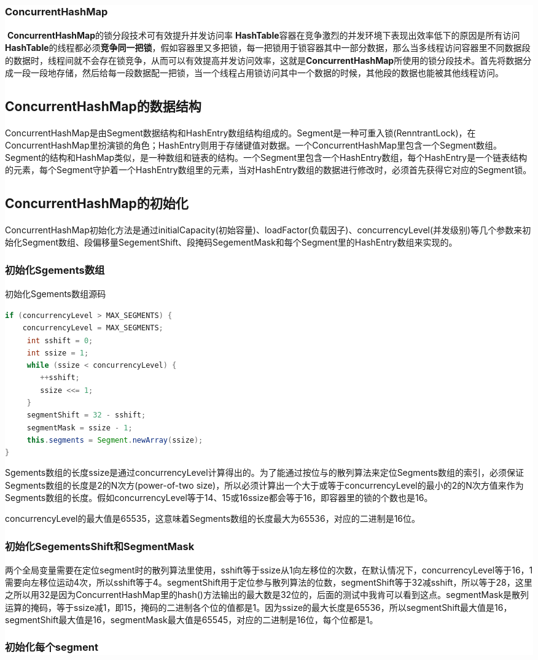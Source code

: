 ### ConcurrentHashMap

​	**ConcurrentHashMap**的锁分段技术可有效提升并发访问率
​	**HashTable**容器在竞争激烈的并发环境下表现出效率低下的原因是所有访问**HashTable**的线程都必须**竞争同一把锁**，假如容器里又多把锁，每一把锁用于锁容器其中一部分数据，那么当多线程访问容器里不同数据段的数据时，线程间就不会存在锁竞争，从而可以有效提高并发访问效率，这就是**ConcurrentHashMap**所使用的锁分段技术。首先将数据分成一段一段地存储，然后给每一段数据配一把锁，当一个线程占用锁访问其中一个数据的时候，其他段的数据也能被其他线程访问。

## ConcurrentHashMap的数据结构

ConcurrentHashMap是由Segment数据结构和HashEntry数组结构组成的。Segment是一种可重入锁(RenntrantLock)，在ConcurrentHashMap里扮演锁的角色；HashEntry则用于存储键值对数据。一个ConcurrentHashMap里包含一个Segment数组。Segment的结构和HashMap类似，是一种数组和链表的结构。一个Segment里包含一个HashEntry数组，每个HashEntry是一个链表结构的元素，每个Segment守护着一个HashEntry数组里的元素，当对HashEntry数组的数据进行修改时，必须首先获得它对应的Segment锁。

## ConcurrentHashMap的初始化

ConcurrentHashMap初始化方法是通过initialCapacity(初始容量)、loadFactor(负载因子)、concurrencyLevel(并发级别)等几个参数来初始化Segment数组、段偏移量SegementShift、段掩码SegementMask和每个Segment里的HashEntry数组来实现的。

### 初始化Sgements数组

初始化Sgements数组源码

```java
if (concurrencyLevel > MAX_SEGMENTS) {
	concurrencyLevel = MAX_SEGMENTS;
     int sshift = 0;
     int ssize = 1;
     while (ssize < concurrencyLevel) {
     	++sshift;
        ssize <<= 1;
     }
     segmentShift = 32 - sshift;
     segmentMask = ssize - 1;
     this.segments = Segment.newArray(ssize);
}
```

Sgements数组的长度ssize是通过concurrencyLevel计算得出的。为了能通过按位与的散列算法来定位Segments数组的索引，必须保证Segments数组的长度是2的N次方(power-of-two size)，所以必须计算出一个大于或等于concurrencyLevel的最小的2的N次方值来作为Segments数组的长度。假如concurrencyLevel等于14、15或16ssize都会等于16，即容器里的锁的个数也是16。

concurrencyLevel的最大值是65535，这意味着Segments数组的长度最大为65536，对应的二进制是16位。

### 初始化SegementsShift和SegmentMask

两个全局变量需要在定位segment时的散列算法里使用，sshift等于ssize从1向左移位的次数，在默认情况下，concurrencyLevel等于16，1需要向左移位运动4次，所以sshift等于4。segmentShift用于定位参与散列算法的位数，segmentShift等于32减sshift，所以等于28，这里之所以用32是因为ConcurrentHashMap里的hash()方法输出的最大数是32位的，后面的测试中我肯可以看到这点。segmentMask是散列运算的掩码，等于ssize减1，即15，掩码的二进制各个位的值都是1。因为ssize的最大长度是65536，所以segmentShift最大值是16，segmentShift最大值是16，segmentMask最大值是65545，对应的二进制是16位，每个位都是1。

### 初始化每个segment
